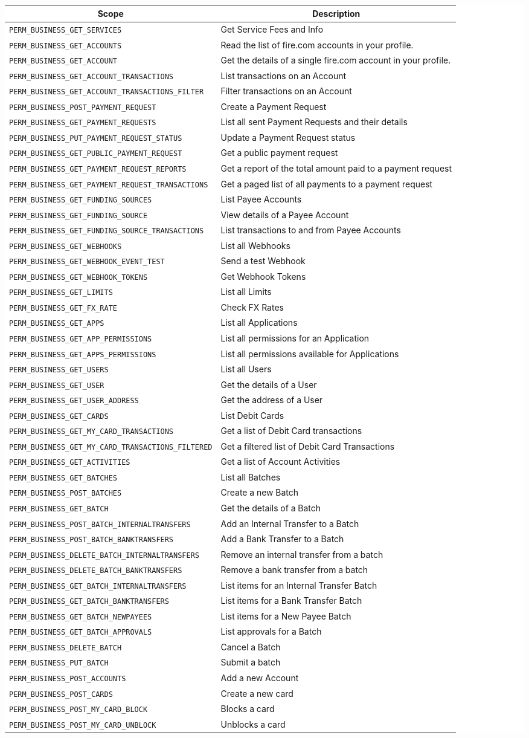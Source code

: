 Scope | Description
----- | -----------
`PERM_BUSINESS_GET_SERVICES` | Get Service Fees and Info
`PERM_BUSINESS_GET_ACCOUNTS` | Read the list of fire.com accounts in your profile. 
`PERM_BUSINESS_GET_ACCOUNT` | Get the details of a single fire.com account in your profile.
`PERM_BUSINESS_GET_ACCOUNT_TRANSACTIONS` | List transactions on an Account
`PERM_BUSINESS_GET_ACCOUNT_TRANSACTIONS_FILTER` | Filter transactions on an Account
`PERM_BUSINESS_POST_PAYMENT_REQUEST` | Create a Payment Request
`PERM_BUSINESS_GET_PAYMENT_REQUESTS` | List all sent Payment Requests and their details
`PERM_BUSINESS_PUT_PAYMENT_REQUEST_STATUS` | Update a Payment Request status
`PERM_BUSINESS_GET_PUBLIC_PAYMENT_REQUEST` | Get a public payment request
`PERM_BUSINESS_GET_PAYMENT_REQUEST_REPORTS` | Get a report of the total amount paid to a payment request
`PERM_BUSINESS_GET_PAYMENT_REQUEST_TRANSACTIONS` | Get a paged list of all payments to a payment request
`PERM_BUSINESS_GET_FUNDING_SOURCES` | List Payee Accounts
`PERM_BUSINESS_GET_FUNDING_SOURCE` | View details of a Payee Account
`PERM_BUSINESS_GET_FUNDING_SOURCE_TRANSACTIONS` | List transactions to and from Payee Accounts
`PERM_BUSINESS_GET_WEBHOOKS` | List all Webhooks
`PERM_BUSINESS_GET_WEBHOOK_EVENT_TEST` | Send a test Webhook
`PERM_BUSINESS_GET_WEBHOOK_TOKENS` | Get Webhook Tokens
`PERM_BUSINESS_GET_LIMITS` | List all Limits
`PERM_BUSINESS_GET_FX_RATE` | Check FX Rates
`PERM_BUSINESS_GET_APPS` | List all Applications
`PERM_BUSINESS_GET_APP_PERMISSIONS` | List all permissions for an Application
`PERM_BUSINESS_GET_APPS_PERMISSIONS` | List all permissions available for Applications
`PERM_BUSINESS_GET_USERS` |  List all Users
`PERM_BUSINESS_GET_USER` | Get the details of a User
`PERM_BUSINESS_GET_USER_ADDRESS` | Get the address of a User
`PERM_BUSINESS_GET_CARDS` | List Debit Cards
`PERM_BUSINESS_GET_MY_CARD_TRANSACTIONS` | Get a list of Debit Card transactions
`PERM_BUSINESS_GET_MY_CARD_TRANSACTIONS_FILTERED` | Get a filtered list of Debit Card Transactions
`PERM_BUSINESS_GET_ACTIVITIES` | Get a list of Account Activities
`PERM_BUSINESS_GET_BATCHES` | List all Batches
`PERM_BUSINESS_POST_BATCHES` | Create a new Batch
`PERM_BUSINESS_GET_BATCH` | Get the details of a Batch
`PERM_BUSINESS_POST_BATCH_INTERNALTRANSFERS` | Add an Internal Transfer to a Batch
`PERM_BUSINESS_POST_BATCH_BANKTRANSFERS` | Add a Bank Transfer to a Batch
`PERM_BUSINESS_DELETE_BATCH_INTERNALTRANSFERS` | Remove an internal transfer from a batch
`PERM_BUSINESS_DELETE_BATCH_BANKTRANSFERS` | Remove a bank transfer from a batch
`PERM_BUSINESS_GET_BATCH_INTERNALTRANSFERS` | List items for an Internal Transfer Batch
`PERM_BUSINESS_GET_BATCH_BANKTRANSFERS` | List items for a Bank Transfer Batch
`PERM_BUSINESS_GET_BATCH_NEWPAYEES` | List items for a New Payee Batch
`PERM_BUSINESS_GET_BATCH_APPROVALS` | List approvals for a Batch
`PERM_BUSINESS_DELETE_BATCH` | Cancel a Batch
`PERM_BUSINESS_PUT_BATCH` | Submit a batch
`PERM_BUSINESS_POST_ACCOUNTS` | Add a new Account
`PERM_BUSINESS_POST_CARDS` | Create a new card
`PERM_BUSINESS_POST_MY_CARD_BLOCK` | Blocks a card
`PERM_BUSINESS_POST_MY_CARD_UNBLOCK` | Unblocks a card
